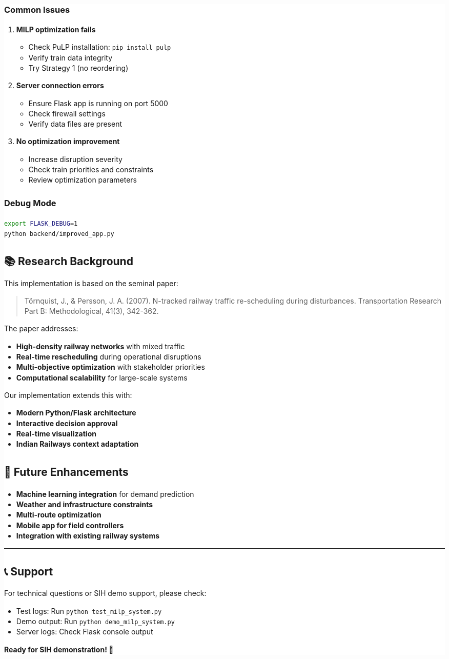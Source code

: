 ### Common Issues

1. **MILP optimization fails**
   - Check PuLP installation: `pip install pulp`
   - Verify train data integrity
   - Try Strategy 1 (no reordering)

2. **Server connection errors**
   - Ensure Flask app is running on port 5000
   - Check firewall settings
   - Verify data files are present

3. **No optimization improvement**
   - Increase disruption severity
   - Check train priorities and constraints
   - Review optimization parameters

### Debug Mode
```bash
export FLASK_DEBUG=1
python backend/improved_app.py
```

## 📚 Research Background

This implementation is based on the seminal paper:

> Törnquist, J., & Persson, J. A. (2007). N-tracked railway traffic re-scheduling during disturbances. Transportation Research Part B: Methodological, 41(3), 342-362.

The paper addresses:
- **High-density railway networks** with mixed traffic
- **Real-time rescheduling** during operational disruptions
- **Multi-objective optimization** with stakeholder priorities
- **Computational scalability** for large-scale systems

Our implementation extends this with:
- **Modern Python/Flask architecture**
- **Interactive decision approval**
- **Real-time visualization**
- **Indian Railways context adaptation**

## 🌟 Future Enhancements

- **Machine learning integration** for demand prediction
- **Weather and infrastructure constraints**
- **Multi-route optimization**
- **Mobile app for field controllers**
- **Integration with existing railway systems**

---

## 📞 Support

For technical questions or SIH demo support, please check:
- Test logs: Run `python test_milp_system.py`
- Demo output: Run `python demo_milp_system.py`
- Server logs: Check Flask console output

**Ready for SIH demonstration! 🚀**